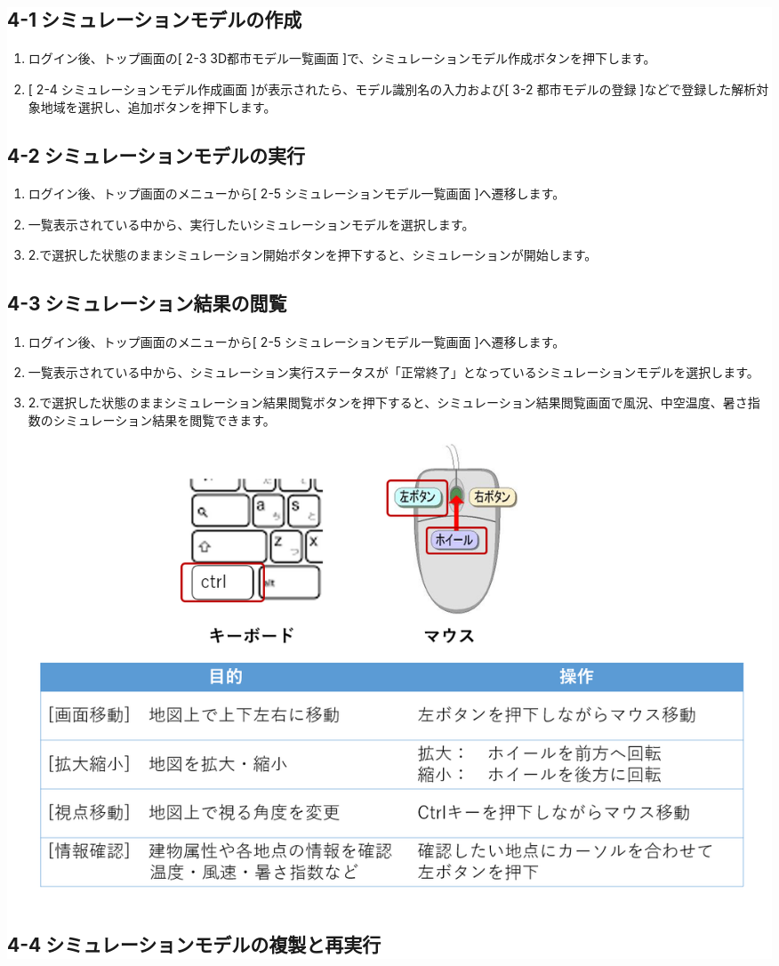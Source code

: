 ## 4-1 シミュレーションモデルの作成

1. ログイン後、トップ画面の[ 2-3 3D都市モデル一覧画面 ]で、シミュレーションモデル作成ボタンを押下します。

2. [ 2-4 シミュレーションモデル作成画面 ]が表示されたら、モデル識別名の入力および[ 3-2 都市モデルの登録 ]などで登録した解析対象地域を選択し、追加ボタンを押下します。

## 4-2 シミュレーションモデルの実行

1. ログイン後、トップ画面のメニューから[ 2-5  シミュレーションモデル一覧画面 ]へ遷移します。

2. 一覧表示されている中から、実行したいシミュレーションモデルを選択します。

3. 2.で選択した状態のままシミュレーション開始ボタンを押下すると、シミュレーションが開始します。

## 4-3 シミュレーション結果の閲覧

1. ログイン後、トップ画面のメニューから[ 2-5 シミュレーションモデル一覧画面 ]へ遷移します。

2. 一覧表示されている中から、シミュレーション実行ステータスが「正常終了」となっているシミュレーションモデルを選択します。

3. 2.で選択した状態のままシミュレーション結果閲覧ボタンを押下すると、シミュレーション結果閲覧画面で風況、中空温度、暑さ指数のシミュレーション結果を閲覧できます。

![](../resources/userMan/mapMan.png)

## 4-4 シミュレーションモデルの複製と再実行
